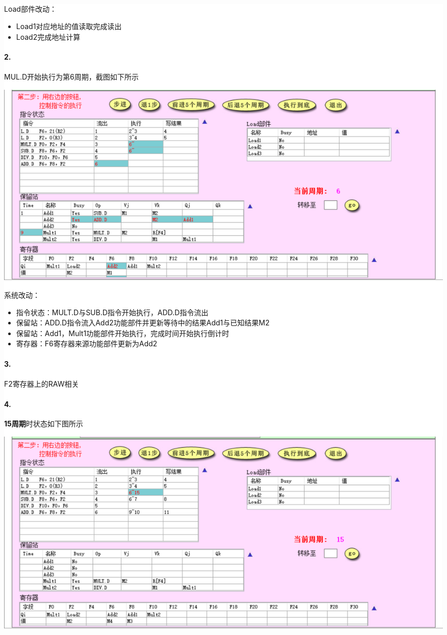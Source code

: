 Load部件改动：

* Load1对应地址的值读取完成读出
* Load2完成地址计算

#### 2.

MUL.D开始执行为第6周期，截图如下所示

![cycle6](resources/1_cycle6.png)

系统改动：

* 指令状态：MULT.D与SUB.D指令开始执行，ADD.D指令流出
* 保留站：ADD.D指令流入Add2功能部件并更新等待中的结果Add1与已知结果M2
* 保留站：Add1，Mult1功能部件开始执行，完成时间开始执行倒计时
* 寄存器：F6寄存器来源功能部件更新为Add2

#### 3.

F2寄存器上的RAW相关

#### 4.

**15周期**时状态如下图所示

![cycle15](resources/1_cycle15.png)

